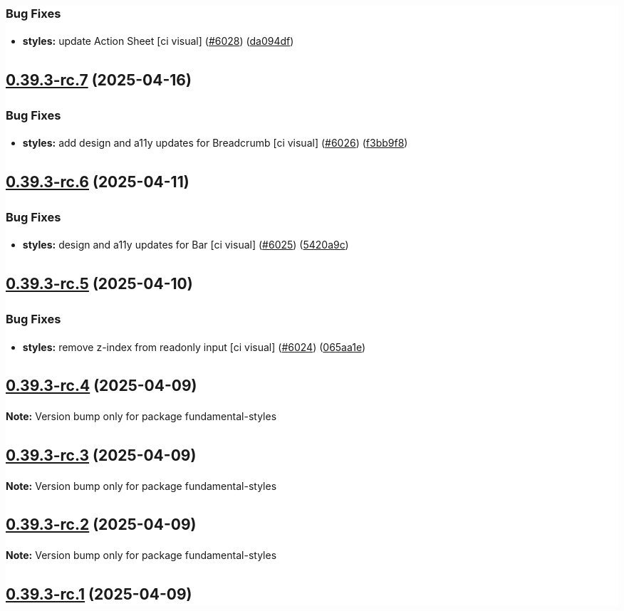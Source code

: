 ### Bug Fixes

- **styles:** update Action Sheet [ci visual] ([#6028](https://github.com/SAP/fundamental-styles/issues/6028)) ([da094df](https://github.com/SAP/fundamental-styles/commit/da094df80a9a24c1d36d017ddeec4ba36b2f2a71))

## [0.39.3-rc.7](https://github.com/SAP/fundamental-styles/compare/v0.39.3-rc.6...v0.39.3-rc.7) (2025-04-16)

### Bug Fixes

- **styles:** add design and a11y updates for Breadcrumb [ci visual] ([#6026](https://github.com/SAP/fundamental-styles/issues/6026)) ([f3bb9f8](https://github.com/SAP/fundamental-styles/commit/f3bb9f8d6a3d8459452f413c2d87e60b43c71bdc))

## [0.39.3-rc.6](https://github.com/SAP/fundamental-styles/compare/v0.39.3-rc.5...v0.39.3-rc.6) (2025-04-11)

### Bug Fixes

- **styles:** design and a11y updates for Bar [ci visual] ([#6025](https://github.com/SAP/fundamental-styles/issues/6025)) ([5420a9c](https://github.com/SAP/fundamental-styles/commit/5420a9c3af4615a9aecaa95637b9f86c32eea7c4))

## [0.39.3-rc.5](https://github.com/SAP/fundamental-styles/compare/v0.39.3-rc.4...v0.39.3-rc.5) (2025-04-10)

### Bug Fixes

- **styles:** remove z-index from readonly input [ci visual] ([#6024](https://github.com/SAP/fundamental-styles/issues/6024)) ([065aa1e](https://github.com/SAP/fundamental-styles/commit/065aa1eb321f8b3066fee9c94157bab389fe5c55))

## [0.39.3-rc.4](https://github.com/SAP/fundamental-styles/compare/v0.39.3-rc.3...v0.39.3-rc.4) (2025-04-09)

**Note:** Version bump only for package fundamental-styles

## [0.39.3-rc.3](https://github.com/SAP/fundamental-styles/compare/v0.39.3-rc.2...v0.39.3-rc.3) (2025-04-09)

**Note:** Version bump only for package fundamental-styles

## [0.39.3-rc.2](https://github.com/SAP/fundamental-styles/compare/v0.39.3-rc.1...v0.39.3-rc.2) (2025-04-09)

**Note:** Version bump only for package fundamental-styles

## [0.39.3-rc.1](https://github.com/SAP/fundamental-styles/compare/v0.39.3-rc.0...v0.39.3-rc.1) (2025-04-09)
